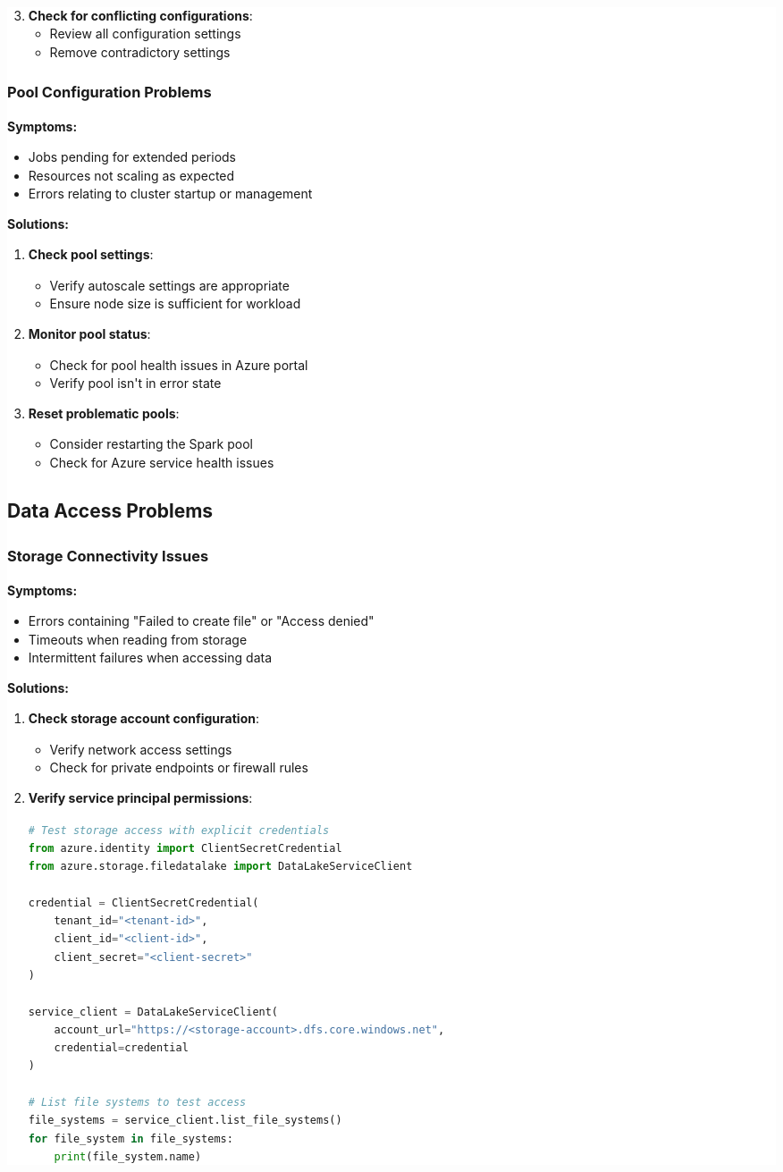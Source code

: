 3. **Check for conflicting configurations**:
   - Review all configuration settings
   - Remove contradictory settings

### Pool Configuration Problems

**Symptoms:**
- Jobs pending for extended periods
- Resources not scaling as expected
- Errors relating to cluster startup or management

**Solutions:**

1. **Check pool settings**:
   - Verify autoscale settings are appropriate
   - Ensure node size is sufficient for workload

2. **Monitor pool status**:
   - Check for pool health issues in Azure portal
   - Verify pool isn't in error state

3. **Reset problematic pools**:
   - Consider restarting the Spark pool
   - Check for Azure service health issues

## Data Access Problems

### Storage Connectivity Issues

**Symptoms:**
- Errors containing "Failed to create file" or "Access denied"
- Timeouts when reading from storage
- Intermittent failures when accessing data

**Solutions:**

1. **Check storage account configuration**:
   - Verify network access settings
   - Check for private endpoints or firewall rules

2. **Verify service principal permissions**:
   ```python
   # Test storage access with explicit credentials
   from azure.identity import ClientSecretCredential
   from azure.storage.filedatalake import DataLakeServiceClient
   
   credential = ClientSecretCredential(
       tenant_id="<tenant-id>",
       client_id="<client-id>",
       client_secret="<client-secret>"
   )
   
   service_client = DataLakeServiceClient(
       account_url="https://<storage-account>.dfs.core.windows.net", 
       credential=credential
   )
   
   # List file systems to test access
   file_systems = service_client.list_file_systems()
   for file_system in file_systems:
       print(file_system.name)
   ```
